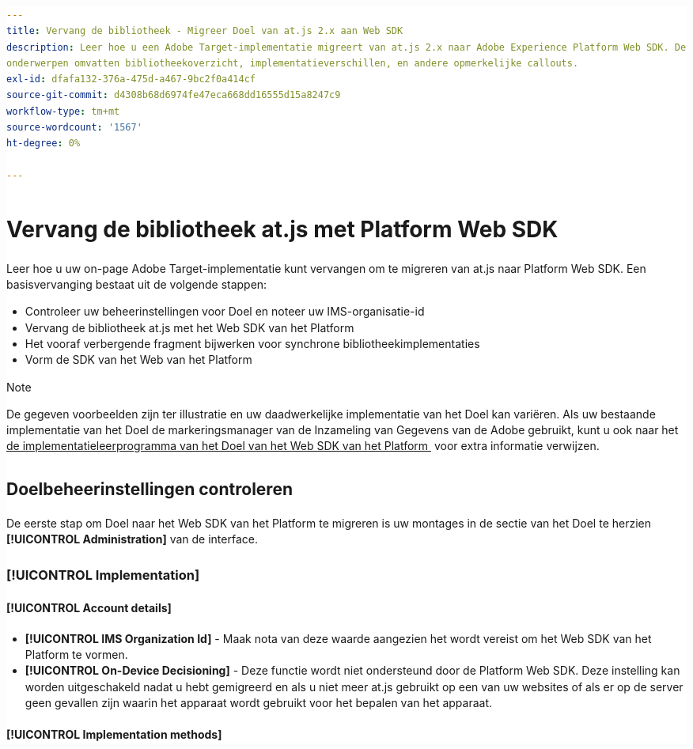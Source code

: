 ```yaml
---
title: Vervang de bibliotheek - Migreer Doel van at.js 2.x aan Web SDK
description: Leer hoe u een Adobe Target-implementatie migreert van at.js 2.x naar Adobe Experience Platform Web SDK. De onderwerpen omvatten bibliotheekoverzicht, implementatieverschillen, en andere opmerkelijke callouts.
exl-id: dfafa132-376a-475d-a467-9bc2f0a414cf
source-git-commit: d4308b68d6974fe47eca668dd16555d15a8247c9
workflow-type: tm+mt
source-wordcount: '1567'
ht-degree: 0%

---
```


# Vervang de bibliotheek at.js met Platform Web SDK

Leer hoe u uw on-page Adobe Target-implementatie kunt vervangen om te migreren van at.js naar Platform Web SDK. Een basisvervanging bestaat uit de volgende stappen:

* Controleer uw beheerinstellingen voor Doel en noteer uw IMS-organisatie-id
* Vervang de bibliotheek at.js met het Web SDK van het Platform
* Het vooraf verbergende fragment bijwerken voor synchrone bibliotheekimplementaties
* Vorm de SDK van het Web van het Platform

>[!NOTE]
>
>De gegeven voorbeelden zijn ter illustratie en uw daadwerkelijke implementatie van het Doel kan variëren. Als uw bestaande implementatie van het Doel de markeringsmanager van de Inzameling van Gegevens van de Adobe gebruikt, kunt u ook naar het [&#x200B; de implementatieleerprogramma van het Doel van het Web SDK van het Platform &#x200B;](https://experienceleague.adobe.com/docs/platform-learn/implement-web-sdk/applications-setup/setup-target.html?lang=nl-NL) voor extra informatie verwijzen.


## Doelbeheerinstellingen controleren

De eerste stap om Doel naar het Web SDK van het Platform te migreren is uw montages in de sectie van het Doel te herzien **[!UICONTROL Administration]** van de interface.

### [!UICONTROL Implementation]

#### [!UICONTROL Account details]

* **[!UICONTROL IMS Organization Id]** - Maak nota van deze waarde aangezien het wordt vereist om het Web SDK van het Platform te vormen.
* **[!UICONTROL On-Device Decisioning]** - Deze functie wordt niet ondersteund door de Platform Web SDK. Deze instelling kan worden uitgeschakeld nadat u hebt gemigreerd en als u niet meer at.js gebruikt op een van uw websites of als er op de server geen gevallen zijn waarin het apparaat wordt gebruikt voor het bepalen van het apparaat.

#### [!UICONTROL Implementation methods]
